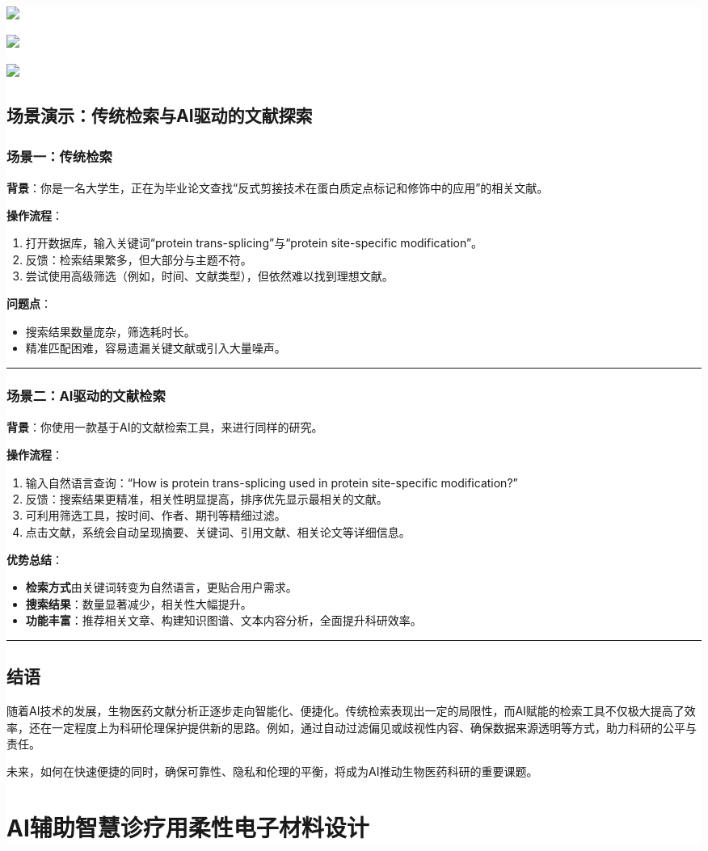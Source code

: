 ![](https://cdn.jsdelivr.net/gh/Rosefinch-Midsummer/MyImagesHost05/img20250430152510.png)

![](https://cdn.jsdelivr.net/gh/Rosefinch-Midsummer/MyImagesHost05/img20250430152546.png)

![](https://cdn.jsdelivr.net/gh/Rosefinch-Midsummer/MyImagesHost05/img20250430152620.png)


## 场景演示：传统检索与AI驱动的文献探索

### **场景一：传统检索**

**背景**：你是一名大学生，正在为毕业论文查找“反式剪接技术在蛋白质定点标记和修饰中的应用”的相关文献。

**操作流程**：

1. 打开数据库，输入关键词“protein trans-splicing”与“protein site-specific modification”。
2. 反馈：检索结果繁多，但大部分与主题不符。
3. 尝试使用高级筛选（例如，时间、文献类型），但依然难以找到理想文献。

**问题点**：

- 搜索结果数量庞杂，筛选耗时长。
- 精准匹配困难，容易遗漏关键文献或引入大量噪声。

---

### **场景二：AI驱动的文献检索**

**背景**：你使用一款基于AI的文献检索工具，来进行同样的研究。

**操作流程**：

1. 输入自然语言查询：“How is protein trans-splicing used in protein site-specific modification?”
2. 反馈：搜索结果更精准，相关性明显提高，排序优先显示最相关的文献。
3. 可利用筛选工具，按时间、作者、期刊等精细过滤。
4. 点击文献，系统会自动呈现摘要、关键词、引用文献、相关论文等详细信息。

**优势总结**：

- **检索方式**由关键词转变为自然语言，更贴合用户需求。
- **搜索结果**：数量显著减少，相关性大幅提升。
- **功能丰富**：推荐相关文章、构建知识图谱、文本内容分析，全面提升科研效率。

---

## 结语

随着AI技术的发展，生物医药文献分析正逐步走向智能化、便捷化。传统检索表现出一定的局限性，而AI赋能的检索工具不仅极大提高了效率，还在一定程度上为科研伦理保护提供新的思路。例如，通过自动过滤偏见或歧视性内容、确保数据来源透明等方式，助力科研的公平与责任。

未来，如何在快速便捷的同时，确保可靠性、隐私和伦理的平衡，将成为AI推动生物医药科研的重要课题。

# AI辅助智慧诊疗用柔性电子材料设计
